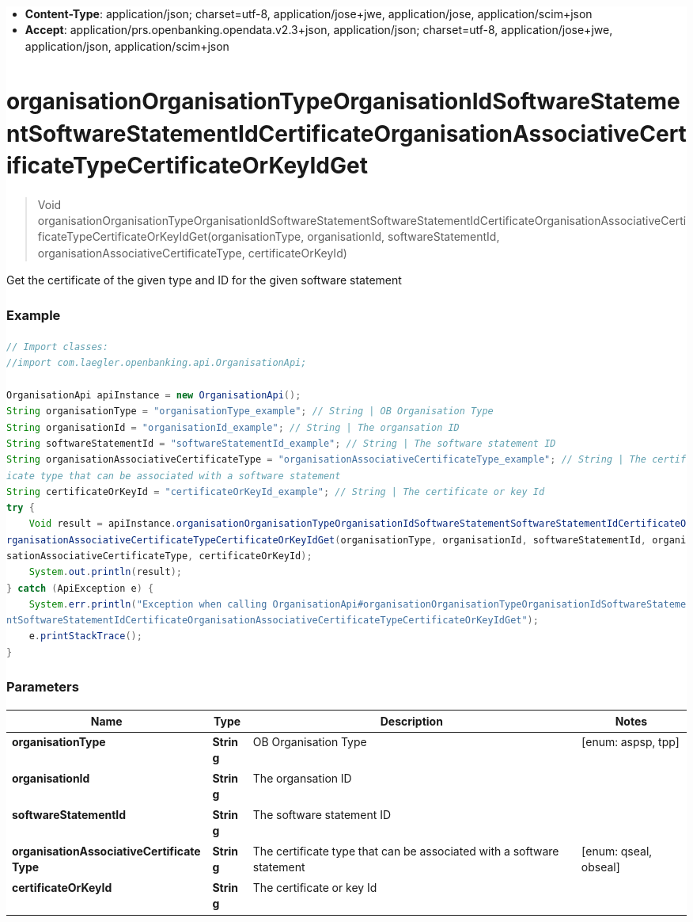  - **Content-Type**: application/json; charset=utf-8, application/jose+jwe, application/jose, application/scim+json
 - **Accept**: application/prs.openbanking.opendata.v2.3+json, application/json; charset=utf-8, application/jose+jwe, application/json, application/scim+json

<a name="organisationOrganisationTypeOrganisationIdSoftwareStatementSoftwareStatementIdCertificateOrganisationAssociativeCertificateTypeCertificateOrKeyIdGet"></a>
# **organisationOrganisationTypeOrganisationIdSoftwareStatementSoftwareStatementIdCertificateOrganisationAssociativeCertificateTypeCertificateOrKeyIdGet**
> Void organisationOrganisationTypeOrganisationIdSoftwareStatementSoftwareStatementIdCertificateOrganisationAssociativeCertificateTypeCertificateOrKeyIdGet(organisationType, organisationId, softwareStatementId, organisationAssociativeCertificateType, certificateOrKeyId)

Get the certificate of the given type and ID for the given software statement

### Example
```java
// Import classes:
//import com.laegler.openbanking.api.OrganisationApi;

OrganisationApi apiInstance = new OrganisationApi();
String organisationType = "organisationType_example"; // String | OB Organisation Type
String organisationId = "organisationId_example"; // String | The organsation ID
String softwareStatementId = "softwareStatementId_example"; // String | The software statement ID
String organisationAssociativeCertificateType = "organisationAssociativeCertificateType_example"; // String | The certificate type that can be associated with a software statement
String certificateOrKeyId = "certificateOrKeyId_example"; // String | The certificate or key Id
try {
    Void result = apiInstance.organisationOrganisationTypeOrganisationIdSoftwareStatementSoftwareStatementIdCertificateOrganisationAssociativeCertificateTypeCertificateOrKeyIdGet(organisationType, organisationId, softwareStatementId, organisationAssociativeCertificateType, certificateOrKeyId);
    System.out.println(result);
} catch (ApiException e) {
    System.err.println("Exception when calling OrganisationApi#organisationOrganisationTypeOrganisationIdSoftwareStatementSoftwareStatementIdCertificateOrganisationAssociativeCertificateTypeCertificateOrKeyIdGet");
    e.printStackTrace();
}
```

### Parameters

Name | Type | Description  | Notes
------------- | ------------- | ------------- | -------------
 **organisationType** | **String**| OB Organisation Type | [enum: aspsp, tpp]
 **organisationId** | **String**| The organsation ID |
 **softwareStatementId** | **String**| The software statement ID |
 **organisationAssociativeCertificateType** | **String**| The certificate type that can be associated with a software statement | [enum: qseal, obseal]
 **certificateOrKeyId** | **String**| The certificate or key Id |
